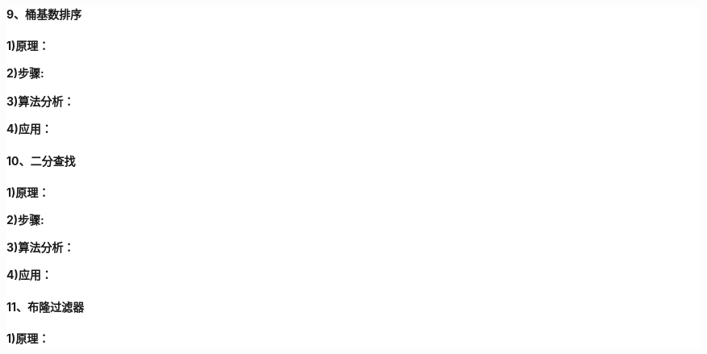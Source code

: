 ```

```

#### **9、桶基数排序**

**1)原理：**

```

```

**2)步骤:**

```

```

 **3)算法分析：**

```

```

 **4)应用：**

```

```

#### **10、二分查找**

**1)原理：**

```

```

**2)步骤:**

```

```

 **3)算法分析：**

```

```

 **4)应用：**

```

```

#### **11、布隆过滤器**

**1)原理：**

```

```
